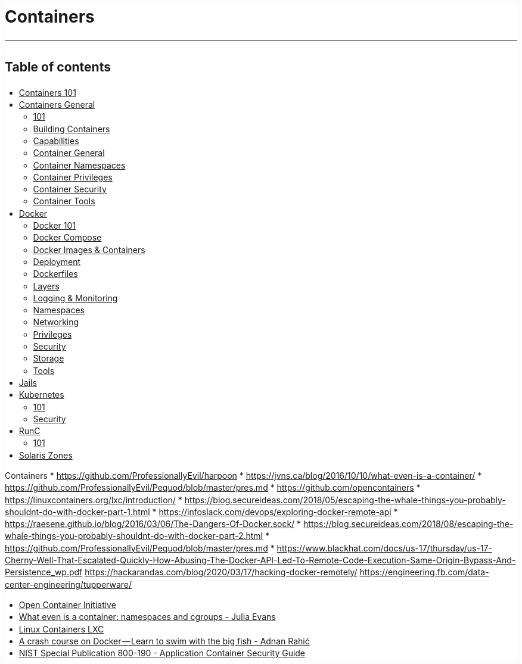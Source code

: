 # Containers
---------------------
## Table of contents
- [Containers 101](#c101)
- [Containers General](#cgen)
	- [101](#c101)
	- [Building Containers](#cbuild)
	- [Capabilities](#ccap)
	- [Container General](#cgen)
	- [Container Namespaces](#cns)
	- [Container Privileges](#cps)
	- [Container Security](#csec)
	- [Container Tools](#ctools)
- [Docker](#docker)
	- [Docker 101](#d101)
	- [Docker Compose](#dcom)
	- [Docker Images & Containers](#dci)
	- [Deployment](#ddep)
	- [Dockerfiles](#ddock)
	- [Layers](#dlay)
	- [Logging & Monitoring](#dlog)
	- [Namespaces](#dns)
	- [Networking](#dnet)
	- [Privileges](#dps)
	- [Security](#dsec)
	- [Storage](#dstorage)
	- [Tools](#tools)
- [Jails](#jails)
- [Kubernetes](#kubernetes)
	- [101](#k101)
	- [Security](#ksec)
- [RunC](#runc)
	- [101](#r101)
- [Solaris Zones](#zones)



Containers
	* https://github.com/ProfessionallyEvil/harpoon
	* https://jvns.ca/blog/2016/10/10/what-even-is-a-container/
	* https://github.com/ProfessionallyEvil/Pequod/blob/master/pres.md
	* https://github.com/opencontainers
	* https://linuxcontainers.org/lxc/introduction/
	* https://blog.secureideas.com/2018/05/escaping-the-whale-things-you-probably-shouldnt-do-with-docker-part-1.html
	* https://infoslack.com/devops/exploring-docker-remote-api
	* https://raesene.github.io/blog/2016/03/06/The-Dangers-Of-Docker.sock/
	* https://blog.secureideas.com/2018/08/escaping-the-whale-things-you-probably-shouldnt-do-with-docker-part-2.html
	* https://github.com/ProfessionallyEvil/Pequod/blob/master/pres.md
	* https://www.blackhat.com/docs/us-17/thursday/us-17-Cherny-Well-That-Escalated-Quickly-How-Abusing-The-Docker-API-Led-To-Remote-Code-Execution-Same-Origin-Bypass-And-Persistence_wp.pdf
https://hackarandas.com/blog/2020/03/17/hacking-docker-remotely/
https://engineering.fb.com/data-center-engineering/tupperware/
* [Open Container Initiative](https://github.com/opencontainers)
* [What even is a container: namespaces and cgroups - Julia Evans](https://jvns.ca/blog/2016/10/10/what-even-is-a-container/)
* [Linux Containers LXC](https://linuxcontainers.org/lxc/introduction/)
* [A crash course on Docker — Learn to swim with the big fish - Adnan Rahić](https://blog.sourcerer.io/a-crash-course-on-docker-learn-to-swim-with-the-big-fish-6ff25e8958b0)
* [NIST Special Publication 800-190 - Application Container Security Guide](https://nvlpubs.nist.gov/nistpubs/SpecialPublications/NIST.SP.800-190.pdf)